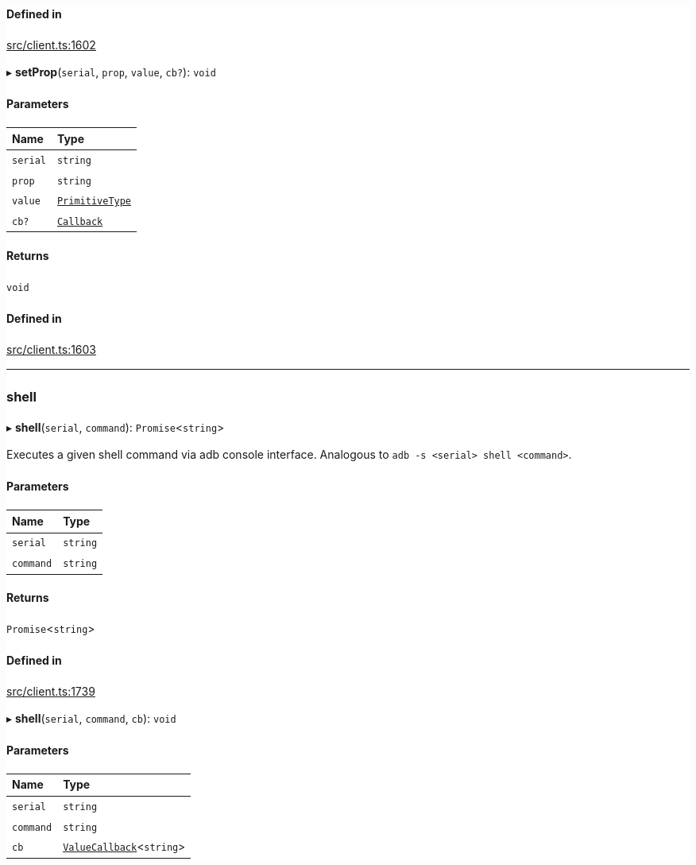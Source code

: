 #### Defined in

[src/client.ts:1602](https://github.com/Maaaartin/adb-ts/blob/5393493/src/client.ts#L1602)

▸ **setProp**(`serial`, `prop`, `value`, `cb?`): `void`

#### Parameters

| Name     | Type                                                |
| :------- | :-------------------------------------------------- |
| `serial` | `string`                                            |
| `prop`   | `string`                                            |
| `value`  | [`PrimitiveType`](../modules/Util.md#primitivetype) |
| `cb?`    | [`Callback`](../modules/Util.md#callback)           |

#### Returns

`void`

#### Defined in

[src/client.ts:1603](https://github.com/Maaaartin/adb-ts/blob/5393493/src/client.ts#L1603)

---

### shell

▸ **shell**(`serial`, `command`): `Promise`<`string`\>

Executes a given shell command via adb console interface. Analogous to `adb -s <serial> shell <command>`.

#### Parameters

| Name      | Type     |
| :-------- | :------- |
| `serial`  | `string` |
| `command` | `string` |

#### Returns

`Promise`<`string`\>

#### Defined in

[src/client.ts:1739](https://github.com/Maaaartin/adb-ts/blob/5393493/src/client.ts#L1739)

▸ **shell**(`serial`, `command`, `cb`): `void`

#### Parameters

| Name      | Type                                                           |
| :-------- | :------------------------------------------------------------- |
| `serial`  | `string`                                                       |
| `command` | `string`                                                       |
| `cb`      | [`ValueCallback`](../modules/Util.md#valuecallback)<`string`\> |
